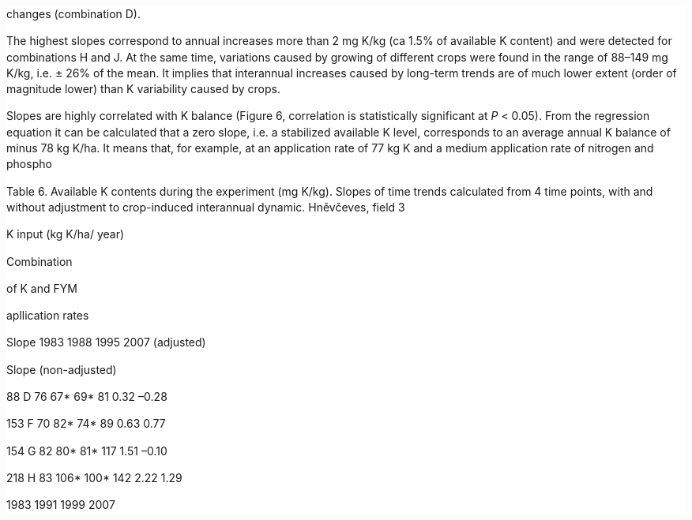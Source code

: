 changes (combination D).

The highest slopes correspond to annual increases more than 2 mg K/kg (ca 1.5% of available
K content) and were detected for combinations H
and J. At the same time, variations caused by growing of different crops were found in the range of
88–149 mg K/kg, i.e. ± 26% of the mean. It implies
that interannual increases caused by long-term
trends are of much lower extent (order of magnitude
lower) than K variability caused by crops.

Slopes are highly correlated with K balance
(Figure 6, correlation is statistically significant
at _P_ < 0.05). From the regression equation it can
be calculated that a zero slope, i.e. a stabilized
available K level, corresponds to an average annual
K balance of minus 78 kg K/ha. It means that, for
example, at an application rate of 77 kg K and a
medium application rate of nitrogen and phospho


Table 6. Available K contents during the experiment (mg K/kg). Slopes of time trends calculated from 4 time
points, with and without adjustment to crop-induced interannual dynamic. Hněvčeves, field 3



K input
(kg K/ha/
year)



Combination

of K and FYM

apllication rates



Slope
1983 1988 1995 2007
(adjusted)



Slope
(non-adjusted)



88 D 76 67* 69* 81 0.32 –0.28


153 F 70 82* 74* 89 0.63 0.77


154 G 82 80* 81* 117 1.51 –0.10


218 H 83 106* 100* 142 2.22 1.29


1983 1991 1999 2007
